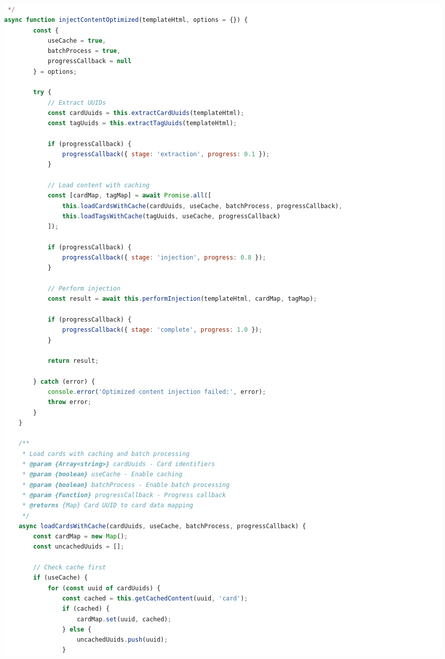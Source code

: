 ```javascript
 */
async function injectContentOptimized(templateHtml, options = {}) {
        const {
            useCache = true,
            batchProcess = true,
            progressCallback = null
        } = options;

        try {
            // Extract UUIDs
            const cardUuids = this.extractCardUuids(templateHtml);
            const tagUuids = this.extractTagUuids(templateHtml);

            if (progressCallback) {
                progressCallback({ stage: 'extraction', progress: 0.1 });
            }

            // Load content with caching
            const [cardMap, tagMap] = await Promise.all([
                this.loadCardsWithCache(cardUuids, useCache, batchProcess, progressCallback),
                this.loadTagsWithCache(tagUuids, useCache, progressCallback)
            ]);

            if (progressCallback) {
                progressCallback({ stage: 'injection', progress: 0.8 });
            }

            // Perform injection
            const result = await this.performInjection(templateHtml, cardMap, tagMap);

            if (progressCallback) {
                progressCallback({ stage: 'complete', progress: 1.0 });
            }

            return result;

        } catch (error) {
            console.error('Optimized content injection failed:', error);
            throw error;
        }
    }

    /**
     * Load cards with caching and batch processing
     * @param {Array<string>} cardUuids - Card identifiers
     * @param {boolean} useCache - Enable caching
     * @param {boolean} batchProcess - Enable batch processing
     * @param {Function} progressCallback - Progress callback
     * @returns {Map} Card UUID to card data mapping
     */
    async loadCardsWithCache(cardUuids, useCache, batchProcess, progressCallback) {
        const cardMap = new Map();
        const uncachedUuids = [];

        // Check cache first
        if (useCache) {
            for (const uuid of cardUuids) {
                const cached = this.getCachedContent(uuid, 'card');
                if (cached) {
                    cardMap.set(uuid, cached);
                } else {
                    uncachedUuids.push(uuid);
                }
```